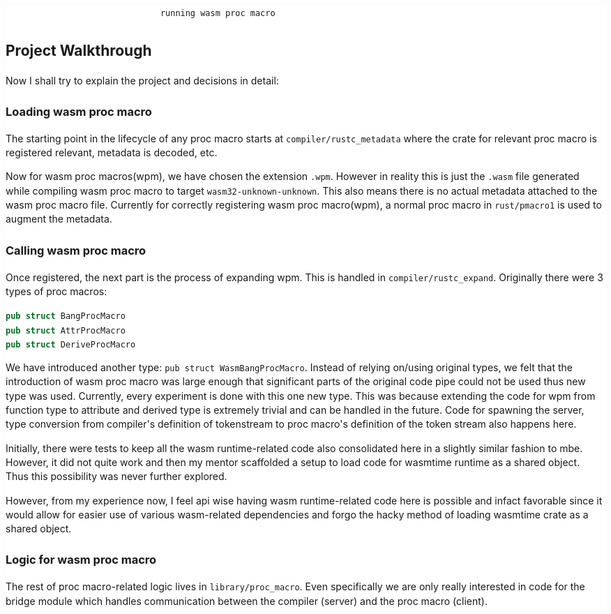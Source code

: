 ```sh
                               running wasm proc macro
```
## Project Walkthrough
Now I shall try to explain the project and decisions in detail:

### Loading wasm proc macro
The starting point in the lifecycle of any proc macro starts at `compiler/rustc_metadata`
where the crate for relevant proc macro is registered relevant, metadata is decoded, etc.

Now for wasm proc macros(wpm), we have chosen the extension `.wpm`. However in reality this is just the
`.wasm` file generated while compiling wasm proc macro to target `wasm32-unknown-unknown`. This also
means there is no actual metadata attached to the wasm proc macro file. Currently for correctly
registering wasm proc macro(wpm), a normal proc macro in `rust/pmacro1` is used to augment the metadata.

### Calling wasm proc macro
Once registered, the next part is the process of expanding wpm. This is handled in `compiler/rustc_expand`.
Originally there were 3 types of proc macros:
```rust
pub struct BangProcMacro
pub struct AttrProcMacro
pub struct DeriveProcMacro
```

We have introduced another type: `pub struct WasmBangProcMacro`. Instead of relying on/using original types,
we felt that the introduction of wasm proc macro was large enough that significant parts of the original
code pipe could not be used thus new type was used. Currently, every experiment is done with this one
new type. This was because extending the code for wpm from function type to attribute and derived type
is extremely trivial and can be handled in the future. Code for spawning the server, type conversion
from compiler's definition of tokenstream to proc macro's definition of the token stream also happens here.

Initially, there were tests to keep all the wasm runtime-related code also consolidated here in a slightly
similar fashion to mbe. However, it did not quite work and then my mentor scaffolded a setup to load
code for wasmtime runtime as a shared object. Thus this possibility was never further explored.

However, from my experience now, I feel api wise having wasm runtime-related code here is possible
and infact favorable since it would allow for easier use of various wasm-related dependencies and
forgo the hacky method of loading wasmtime crate as a shared object.

### Logic for wasm proc macro
The rest of proc macro-related logic lives in `library/proc_macro`. Even specifically we are only really
interested in code for the bridge module which handles communication between the compiler (server)
and the proc macro (client).
